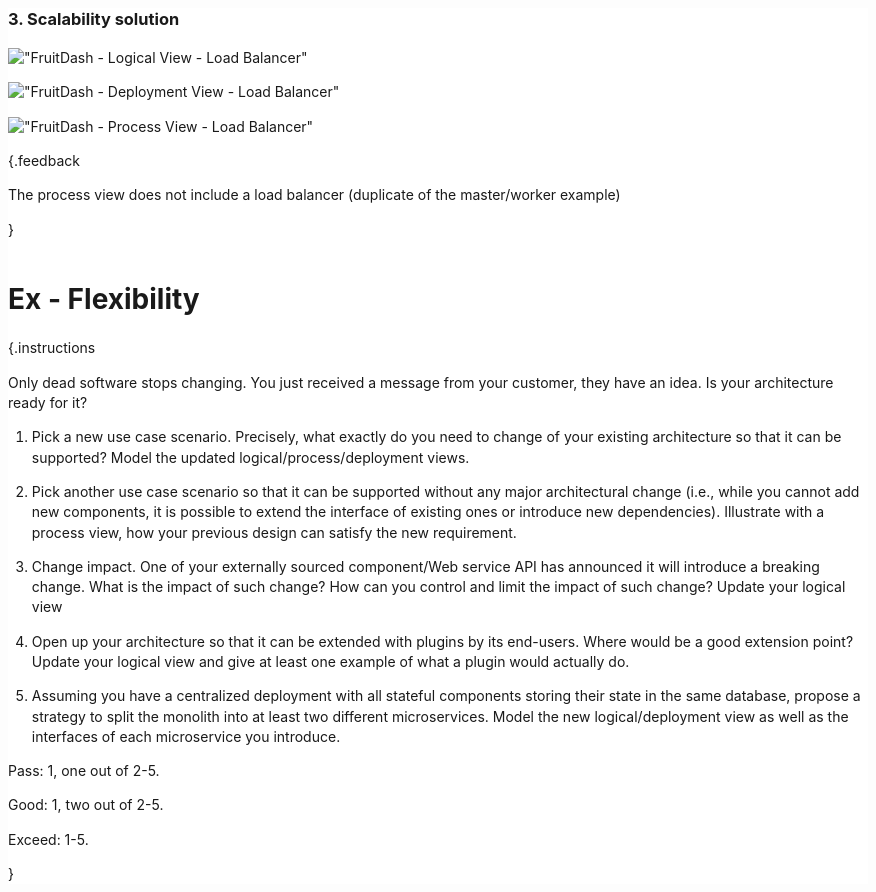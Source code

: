 ### 3. Scalability solution


!["FruitDash - Logical View - Load Balancer"](./examples/14_logical_view_loadbalancer.puml)


!["FruitDash - Deployment View - Load Balancer"](./examples/14_deployment_view_loadbalancer.puml)


!["FruitDash - Process View - Load Balancer"](./examples/14_process_view_loadbalancer.puml)

{.feedback

The process view does not include a load balancer (duplicate of the master/worker example)

}

# Ex - Flexibility

{.instructions 

Only dead software stops changing. You just received a message from your customer, they have an idea. Is your architecture ready for it?

1. Pick a new use case scenario. Precisely, what exactly do you need to change of your existing architecture so that it can be supported? Model the updated logical/process/deployment views.

2. Pick another use case scenario so that it can be supported without any major architectural change (i.e., while you cannot add new components, it is possible to extend the interface of existing ones or introduce new dependencies). Illustrate with a process view, how your previous design can satisfy the new requirement.

3. Change impact. One of your externally sourced component/Web service API has announced it will introduce a breaking change. What is the impact of such change? How can you control and limit the impact of such change? Update your logical view

4. Open up your architecture so that it can be extended with plugins by its end-users. Where would be a good extension point? Update your logical view and give at least one example of what a plugin would actually do.

5. Assuming you have a centralized deployment with all stateful components storing their state in the same database, propose a strategy to split the monolith into at least two different microservices. Model the new logical/deployment view as well as the interfaces of each microservice you introduce.

Pass: 1, one out of 2-5.

Good: 1, two out of 2-5.

Exceed: 1-5.

}